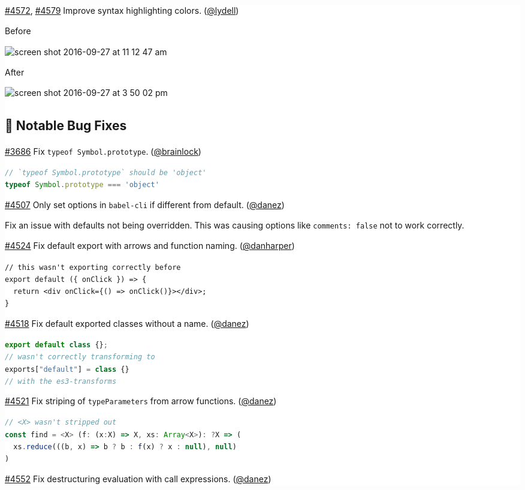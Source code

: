 [#4572](https://github.com/babel/babel/pull/4572), [#4579](https://github.com/babel/babel/pull/4579) Improve syntax highlighting colors. ([@lydell](https://github.com/lydell))

Before

<img width="611" alt="screen shot 2016-09-27 at 11 12 47 am" src="https://cloud.githubusercontent.com/assets/588473/18879735/6ba2820a-84a3-11e6-9e3f-fa8612620867.png" />

After

<img width="611" alt="screen shot 2016-09-27 at 3 50 02 pm" src="https://cloud.githubusercontent.com/assets/588473/18889266/38829f96-84ca-11e6-8a19-0a39e440a0d3.png" />

## 🐛 Notable Bug Fixes
[#3686](https://github.com/babel/babel/pull/3686) Fix `typeof Symbol.prototype`. ([@brainlock](https://github.com/brainlock))

```js title="JavaScript"
// `typeof Symbol.prototype` should be 'object'
typeof Symbol.prototype === 'object'
```

[#4507](https://github.com/babel/babel/pull/4507) Only set options in `babel-cli` if different from default. ([@danez](https://github.com/danez))

Fix an issue with defaults not being overridden. This was causing options like `comments: false` not to work correctly.

[#4524](https://github.com/babel/babel/pull/4524) Fix default export with arrows and function naming. ([@danharper](https://github.com/danharper))

```
// this wasn't exporting correctly before
export default ({ onClick }) => {
  return <div onClick={() => onClick()}></div>;
}
```

[#4518](https://github.com/babel/babel/pull/4518) Fix default exported classes without a name. ([@danez](https://github.com/danez))

```js title="JavaScript"
export default class {};
// wasn't correctly transforming to
exports["default"] = class {}
// with the es3-transforms
```

[#4521](https://github.com/babel/babel/pull/4521) Fix striping of `typeParameters` from arrow functions. ([@danez](https://github.com/danez))

```js title="JavaScript"
// <X> wasn't stripped out
const find = <X> (f: (x:X) => X, xs: Array<X>): ?X => (
  xs.reduce(((b, x) => b ? b : f(x) ? x : null), null)
)
```

[#4552](https://github.com/babel/babel/pull/4552) Fix destructuring evaluation with call expressions. ([@danez](https://github.com/danez))
